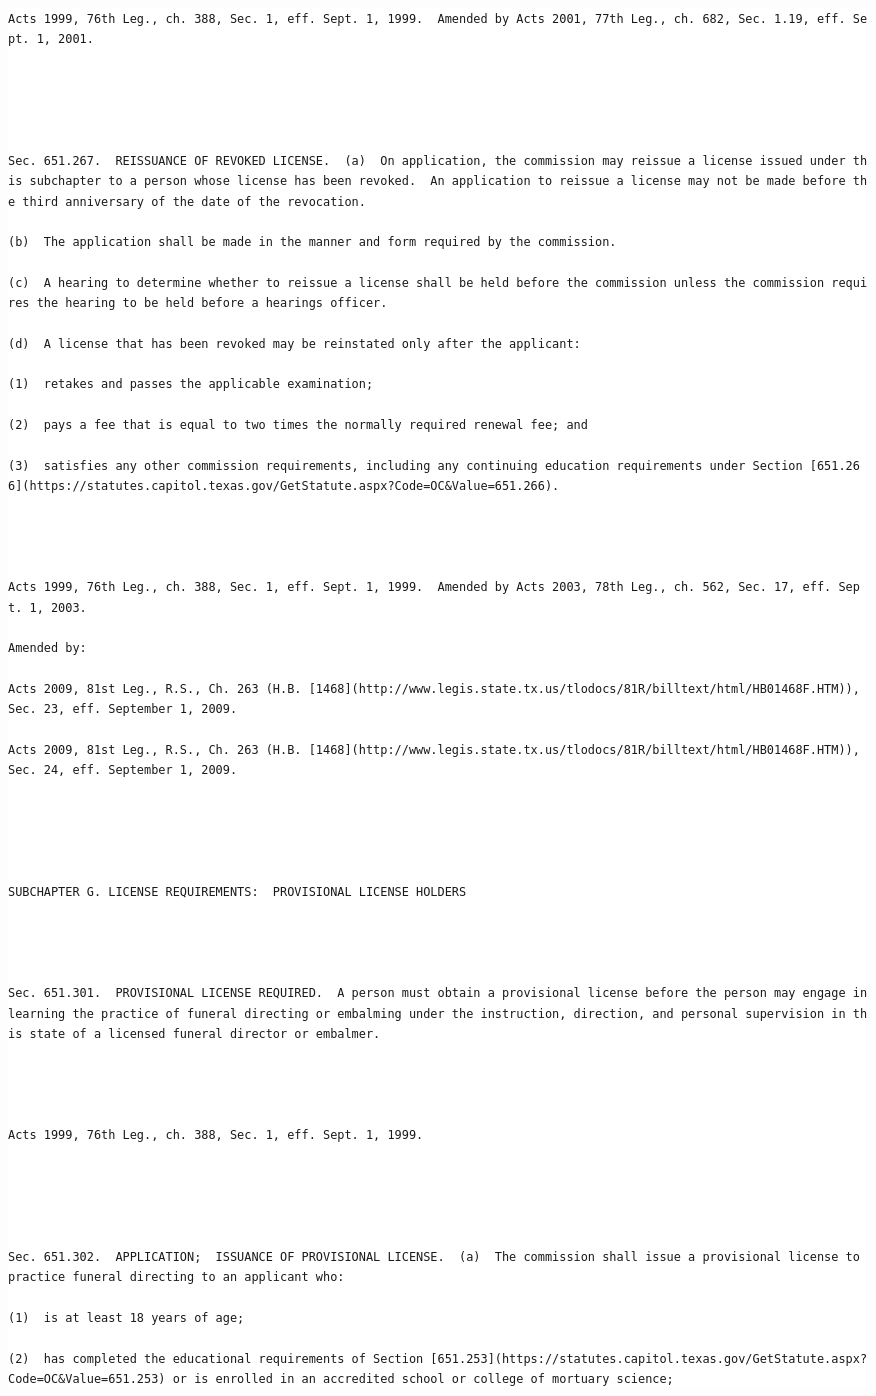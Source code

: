     
    
    
    Acts 1999, 76th Leg., ch. 388, Sec. 1, eff. Sept. 1, 1999.  Amended by Acts 2001, 77th Leg., ch. 682, Sec. 1.19, eff. Sept. 1, 2001.
    
    
    
    
    
    Sec. 651.267.  REISSUANCE OF REVOKED LICENSE.  (a)  On application, the commission may reissue a license issued under this subchapter to a person whose license has been revoked.  An application to reissue a license may not be made before the third anniversary of the date of the revocation.
    
    (b)  The application shall be made in the manner and form required by the commission.
    
    (c)  A hearing to determine whether to reissue a license shall be held before the commission unless the commission requires the hearing to be held before a hearings officer.
    
    (d)  A license that has been revoked may be reinstated only after the applicant:
    
    (1)  retakes and passes the applicable examination;
    
    (2)  pays a fee that is equal to two times the normally required renewal fee; and
    
    (3)  satisfies any other commission requirements, including any continuing education requirements under Section [651.266](https://statutes.capitol.texas.gov/GetStatute.aspx?Code=OC&Value=651.266).
    
    
    
    
    Acts 1999, 76th Leg., ch. 388, Sec. 1, eff. Sept. 1, 1999.  Amended by Acts 2003, 78th Leg., ch. 562, Sec. 17, eff. Sept. 1, 2003.
    
    Amended by: 
    
    Acts 2009, 81st Leg., R.S., Ch. 263 (H.B. [1468](http://www.legis.state.tx.us/tlodocs/81R/billtext/html/HB01468F.HTM)), Sec. 23, eff. September 1, 2009.
    
    Acts 2009, 81st Leg., R.S., Ch. 263 (H.B. [1468](http://www.legis.state.tx.us/tlodocs/81R/billtext/html/HB01468F.HTM)), Sec. 24, eff. September 1, 2009.
    
    
    
    
    
    SUBCHAPTER G. LICENSE REQUIREMENTS:  PROVISIONAL LICENSE HOLDERS
    
      
    
    
    Sec. 651.301.  PROVISIONAL LICENSE REQUIRED.  A person must obtain a provisional license before the person may engage in learning the practice of funeral directing or embalming under the instruction, direction, and personal supervision in this state of a licensed funeral director or embalmer.
    
    
    
    
    Acts 1999, 76th Leg., ch. 388, Sec. 1, eff. Sept. 1, 1999.
    
    
    
    
    
    Sec. 651.302.  APPLICATION;  ISSUANCE OF PROVISIONAL LICENSE.  (a)  The commission shall issue a provisional license to practice funeral directing to an applicant who:
    
    (1)  is at least 18 years of age;
    
    (2)  has completed the educational requirements of Section [651.253](https://statutes.capitol.texas.gov/GetStatute.aspx?Code=OC&Value=651.253) or is enrolled in an accredited school or college of mortuary science;
    